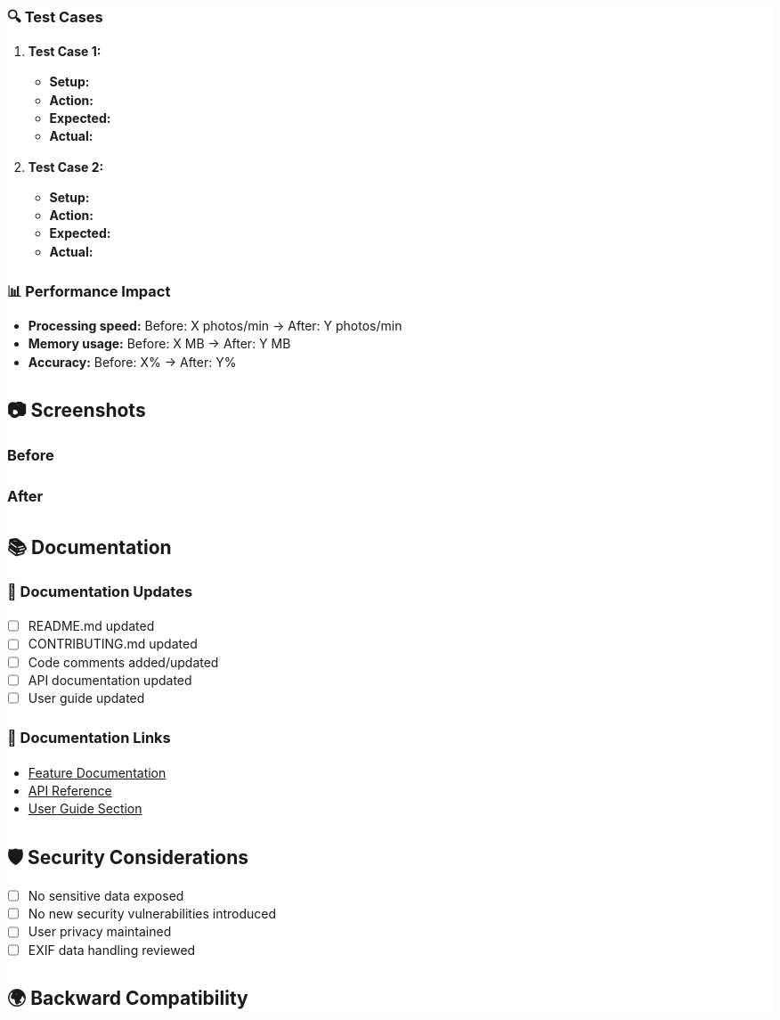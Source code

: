 ### 🔍 Test Cases

1. **Test Case 1:**
   - **Setup:** 
   - **Action:** 
   - **Expected:** 
   - **Actual:** 

2. **Test Case 2:**
   - **Setup:** 
   - **Action:** 
   - **Expected:** 
   - **Actual:** 

### 📊 Performance Impact

- **Processing speed:** Before: X photos/min → After: Y photos/min
- **Memory usage:** Before: X MB → After: Y MB
- **Accuracy:** Before: X% → After: Y%

## 📷 Screenshots

### Before


### After


## 📚 Documentation

### 📝 Documentation Updates
- [ ] README.md updated
- [ ] CONTRIBUTING.md updated
- [ ] Code comments added/updated
- [ ] API documentation updated
- [ ] User guide updated

### 🔗 Documentation Links

- [Feature Documentation](link)
- [API Reference](link)
- [User Guide Section](link)

## 🛡️ Security Considerations

- [ ] No sensitive data exposed
- [ ] No new security vulnerabilities introduced
- [ ] User privacy maintained
- [ ] EXIF data handling reviewed

## 🌍 Backward Compatibility
